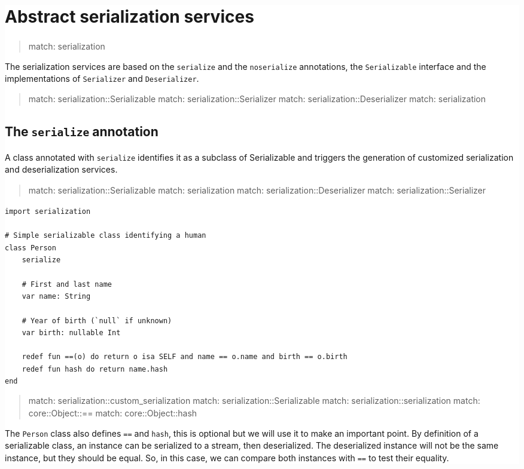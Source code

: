# Abstract serialization services


> match: serialization

The serialization services are based on the `serialize` and the `noserialize` annotations,
the `Serializable` interface and the implementations of `Serializer` and `Deserializer`.


> match: serialization::Serializable
> match: serialization::Serializer
> match: serialization::Deserializer
> match: serialization

## The `serialize` annotation

A class annotated with `serialize` identifies it as a subclass of Serializable and
triggers the generation of customized serialization and deserialization services.


> match: serialization::Serializable
> match: serialization
> match: serialization::Deserializer
> match: serialization::Serializer

~~~
import serialization

# Simple serializable class identifying a human
class Person
	serialize

	# First and last name
	var name: String

	# Year of birth (`null` if unknown)
	var birth: nullable Int

	redef fun ==(o) do return o isa SELF and name == o.name and birth == o.birth
	redef fun hash do return name.hash
end
~~~


> match: serialization::custom_serialization
> match: serialization::Serializable
> match: serialization::serialization
> match: core::Object::==
> match: core::Object::hash

The `Person` class also defines `==` and `hash`, this is optional but we will use it to make an important point.
By definition of a serializable class, an instance can be serialized to a stream, then deserialized.
The deserialized instance will not be the same instance, but they should be equal.
So, in this case, we can compare both instances with `==` to test their equality.
